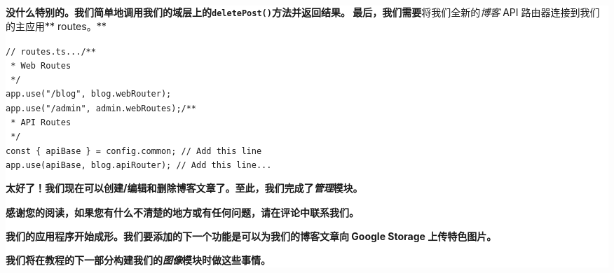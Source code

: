 **没什么特别的。我们简单地调用我们的域层上的`deletePost()`方法并返回结果。
最后，我们需要**将我们全新的*博客* API 路由器连接到我们的主应用** routes。**

```
// routes.ts.../**  
 * Web Routes
 */
app.use("/blog", blog.webRouter);
app.use("/admin", admin.webRoutes);/**
 * API Routes
 */
const { apiBase } = config.common; // Add this line       
app.use(apiBase, blog.apiRouter); // Add this line...
```

**太好了！**我们现在可以创建/编辑和删除博客文章了。至此，我们完成了*管理*模块。****

**感谢您的阅读，如果您有什么不清楚的地方或有任何问题，请在评论中联系我们。**

**我们的应用程序开始成形。我们要添加的下一个功能是可以为我们的博客文章向 Google Storage 上传特色图片。**

**我们将在教程的下一部分构建我们的*图像*模块时做这些事情。**